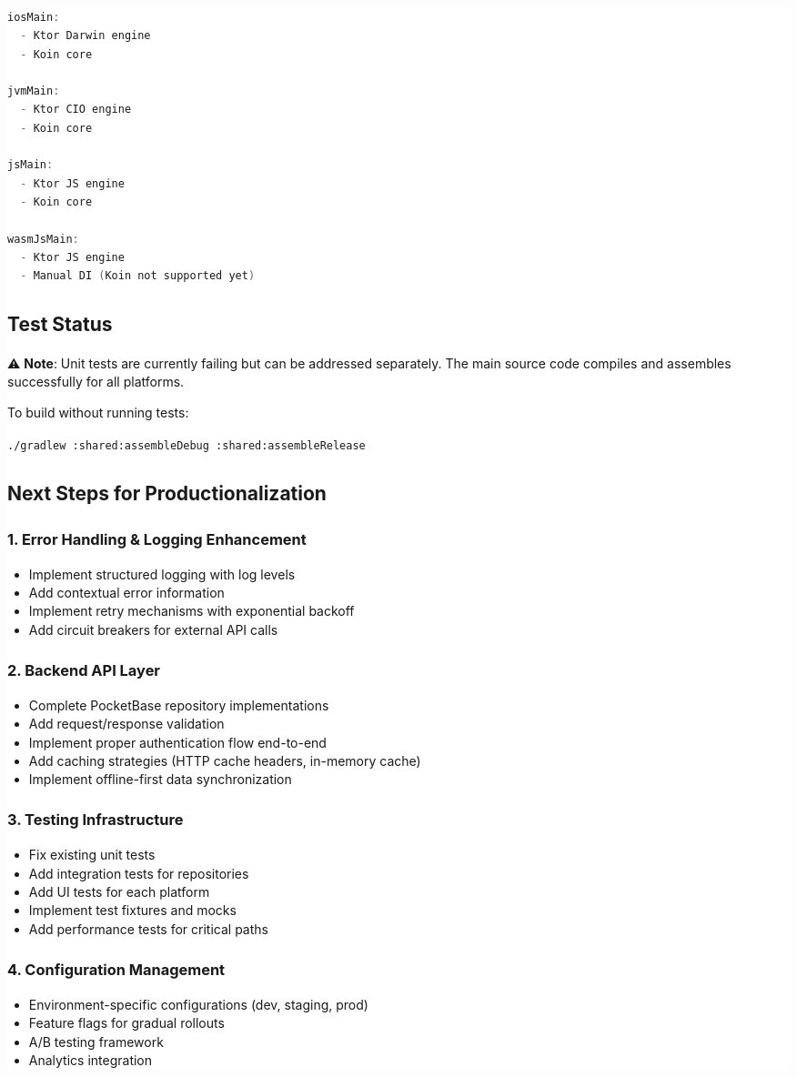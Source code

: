 ```kotlin
iosMain:
  - Ktor Darwin engine
  - Koin core

jvmMain:
  - Ktor CIO engine
  - Koin core

jsMain:
  - Ktor JS engine
  - Koin core

wasmJsMain:
  - Ktor JS engine
  - Manual DI (Koin not supported yet)
```

## Test Status

⚠️ **Note**: Unit tests are currently failing but can be addressed separately. The main source code compiles and assembles successfully for all platforms.

To build without running tests:
```bash
./gradlew :shared:assembleDebug :shared:assembleRelease
```

## Next Steps for Productionalization

### 1. Error Handling & Logging Enhancement
- Implement structured logging with log levels
- Add contextual error information
- Implement retry mechanisms with exponential backoff
- Add circuit breakers for external API calls

### 2. Backend API Layer
- Complete PocketBase repository implementations
- Add request/response validation
- Implement proper authentication flow end-to-end
- Add caching strategies (HTTP cache headers, in-memory cache)
- Implement offline-first data synchronization

### 3. Testing Infrastructure
- Fix existing unit tests
- Add integration tests for repositories
- Add UI tests for each platform
- Implement test fixtures and mocks
- Add performance tests for critical paths

### 4. Configuration Management
- Environment-specific configurations (dev, staging, prod)
- Feature flags for gradual rollouts
- A/B testing framework
- Analytics integration
